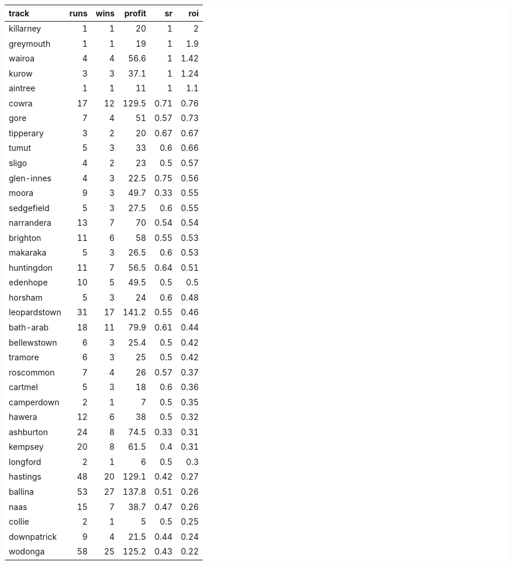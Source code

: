 | track                      |   runs |   wins |   profit |   sr |   roi |
|:---------------------------|-------:|-------:|---------:|-----:|------:|
| killarney                  |      1 |      1 |     20   | 1    |  2    |
| greymouth                  |      1 |      1 |     19   | 1    |  1.9  |
| wairoa                     |      4 |      4 |     56.6 | 1    |  1.42 |
| kurow                      |      3 |      3 |     37.1 | 1    |  1.24 |
| aintree                    |      1 |      1 |     11   | 1    |  1.1  |
| cowra                      |     17 |     12 |    129.5 | 0.71 |  0.76 |
| gore                       |      7 |      4 |     51   | 0.57 |  0.73 |
| tipperary                  |      3 |      2 |     20   | 0.67 |  0.67 |
| tumut                      |      5 |      3 |     33   | 0.6  |  0.66 |
| sligo                      |      4 |      2 |     23   | 0.5  |  0.57 |
| glen-innes                 |      4 |      3 |     22.5 | 0.75 |  0.56 |
| moora                      |      9 |      3 |     49.7 | 0.33 |  0.55 |
| sedgefield                 |      5 |      3 |     27.5 | 0.6  |  0.55 |
| narrandera                 |     13 |      7 |     70   | 0.54 |  0.54 |
| brighton                   |     11 |      6 |     58   | 0.55 |  0.53 |
| makaraka                   |      5 |      3 |     26.5 | 0.6  |  0.53 |
| huntingdon                 |     11 |      7 |     56.5 | 0.64 |  0.51 |
| edenhope                   |     10 |      5 |     49.5 | 0.5  |  0.5  |
| horsham                    |      5 |      3 |     24   | 0.6  |  0.48 |
| leopardstown               |     31 |     17 |    141.2 | 0.55 |  0.46 |
| bath-arab                  |     18 |     11 |     79.9 | 0.61 |  0.44 |
| bellewstown                |      6 |      3 |     25.4 | 0.5  |  0.42 |
| tramore                    |      6 |      3 |     25   | 0.5  |  0.42 |
| roscommon                  |      7 |      4 |     26   | 0.57 |  0.37 |
| cartmel                    |      5 |      3 |     18   | 0.6  |  0.36 |
| camperdown                 |      2 |      1 |      7   | 0.5  |  0.35 |
| hawera                     |     12 |      6 |     38   | 0.5  |  0.32 |
| ashburton                  |     24 |      8 |     74.5 | 0.33 |  0.31 |
| kempsey                    |     20 |      8 |     61.5 | 0.4  |  0.31 |
| longford                   |      2 |      1 |      6   | 0.5  |  0.3  |
| hastings                   |     48 |     20 |    129.1 | 0.42 |  0.27 |
| ballina                    |     53 |     27 |    137.8 | 0.51 |  0.26 |
| naas                       |     15 |      7 |     38.7 | 0.47 |  0.26 |
| collie                     |      2 |      1 |      5   | 0.5  |  0.25 |
| downpatrick                |      9 |      4 |     21.5 | 0.44 |  0.24 |
| wodonga                    |     58 |     25 |    125.2 | 0.43 |  0.22 |